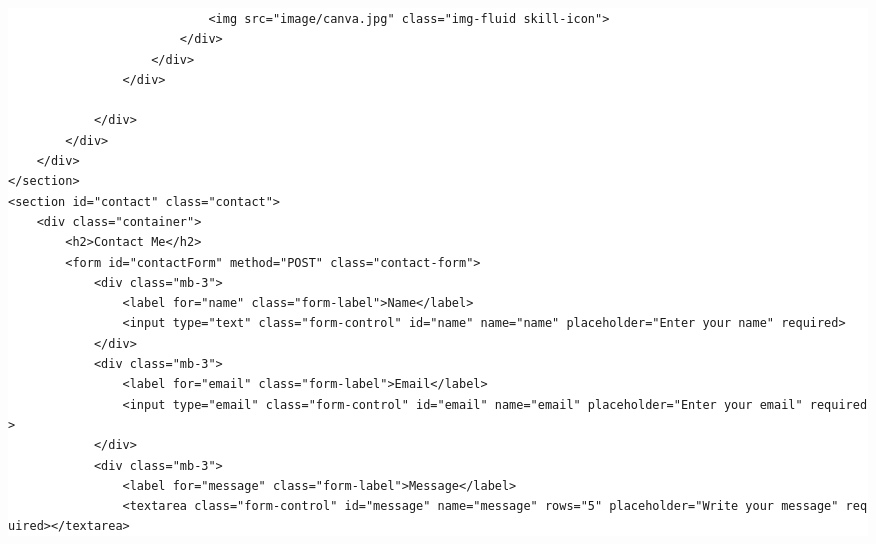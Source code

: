                                 <img src="image/canva.jpg" class="img-fluid skill-icon">
                            </div>
                        </div>
                    </div>

                </div>
            </div>
        </div>
    </section>
    <section id="contact" class="contact">
        <div class="container">
            <h2>Contact Me</h2>
            <form id="contactForm" method="POST" class="contact-form">
                <div class="mb-3">
                    <label for="name" class="form-label">Name</label>
                    <input type="text" class="form-control" id="name" name="name" placeholder="Enter your name" required>
                </div>
                <div class="mb-3">
                    <label for="email" class="form-label">Email</label>
                    <input type="email" class="form-control" id="email" name="email" placeholder="Enter your email" required>
                </div>
                <div class="mb-3">
                    <label for="message" class="form-label">Message</label>
                    <textarea class="form-control" id="message" name="message" rows="5" placeholder="Write your message" required></textarea>